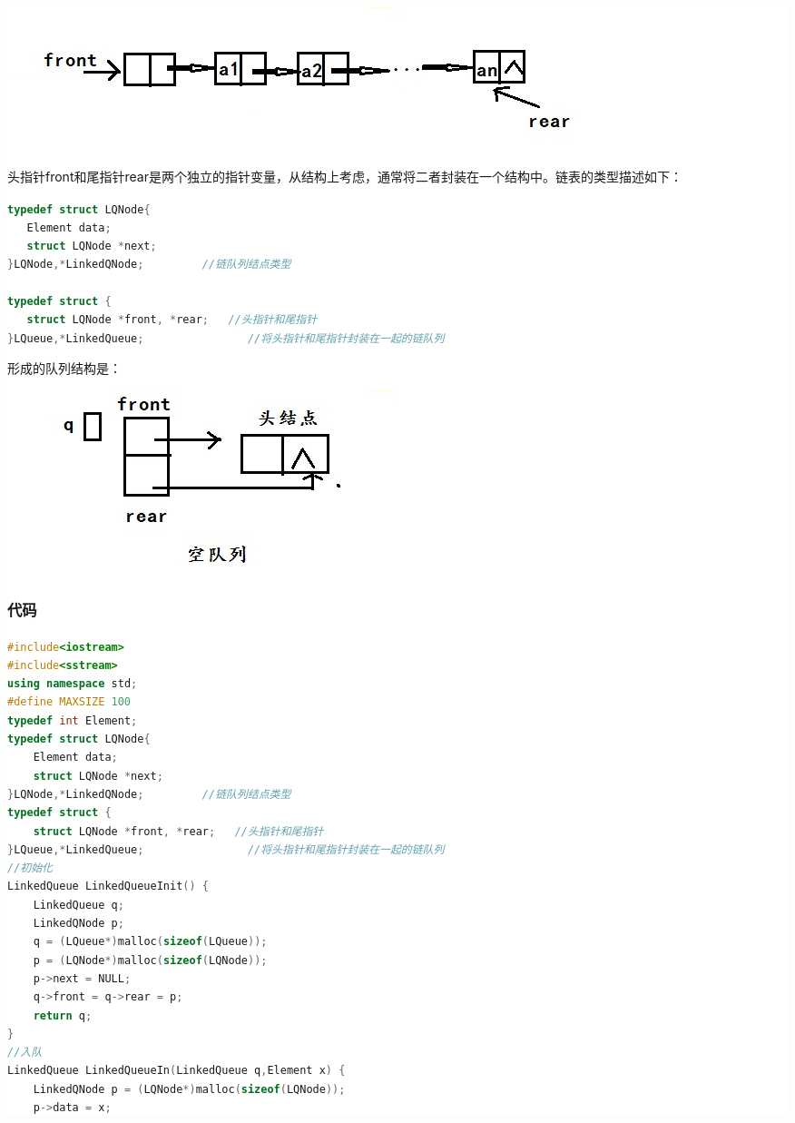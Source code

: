  ![](images/link_queue.jpg)

 头指针front和尾指针rear是两个独立的指针变量，从结构上考虑，通常将二者封装在一个结构中。链表的类型描述如下：
 ```cpp
 typedef struct LQNode{
	Element data;
	struct LQNode *next;
}LQNode,*LinkedQNode;         //链队列结点类型

typedef struct {
	struct LQNode *front, *rear;   //头指针和尾指针
}LQueue,*LinkedQueue;                //将头指针和尾指针封装在一起的链队列
 ```

 形成的队列结构是：

 ![](images/queue_struct.jpg)

### 代码
```cpp
#include<iostream>
#include<sstream>
using namespace std;
#define MAXSIZE 100
typedef int Element;
typedef struct LQNode{
	Element data;
	struct LQNode *next;
}LQNode,*LinkedQNode;         //链队列结点类型
typedef struct {
	struct LQNode *front, *rear;   //头指针和尾指针
}LQueue,*LinkedQueue;                //将头指针和尾指针封装在一起的链队列
//初始化
LinkedQueue LinkedQueueInit() {
	LinkedQueue q;
	LinkedQNode p;
	q = (LQueue*)malloc(sizeof(LQueue));
	p = (LQNode*)malloc(sizeof(LQNode));
	p->next = NULL;
	q->front = q->rear = p;
	return q;
}
//入队
LinkedQueue LinkedQueueIn(LinkedQueue q,Element x) {
	LinkedQNode p = (LQNode*)malloc(sizeof(LQNode));
	p->data = x;
```